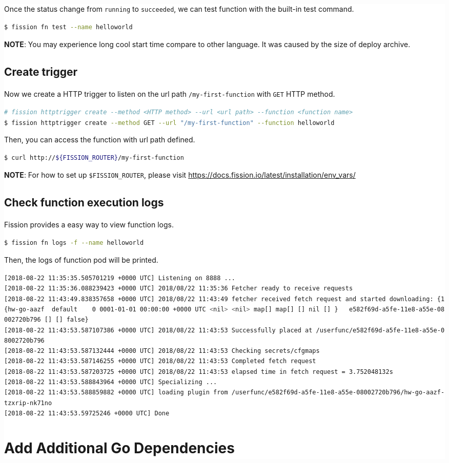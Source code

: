 Once the status change from `running` to `succeeded`, we can test function with the built-in test command.

```bash
$ fission fn test --name helloworld
```

**NOTE**: You may experience long cool start time compare to other language. It was caused by the size of deploy archive.

## Create trigger

Now we create a HTTP trigger to listen on the url path `/my-first-function` with `GET` HTTP method.

```bash
# fission httptrigger create --method <HTTP method> --url <url path> --function <function name>
$ fission httptrigger create --method GET --url "/my-first-function" --function helloworld
```

Then, you can access the function with url path defined.

```bash
$ curl http://${FISSION_ROUTER}/my-first-function
```

**NOTE**: For how to set up `$FISSION_ROUTER`, please visit https://docs.fission.io/latest/installation/env_vars/

## Check function execution logs

Fission provides a easy way to view function logs.  

```bash
$ fission fn logs -f --name helloworld
```

Then, the logs of function pod will be printed. 

```bash
[2018-08-22 11:35:35.505701219 +0000 UTC] Listening on 8888 ...
[2018-08-22 11:35:36.088239423 +0000 UTC] 2018/08/22 11:35:36 Fetcher ready to receive requests
[2018-08-22 11:43:49.838357658 +0000 UTC] 2018/08/22 11:43:49 fetcher received fetch request and started downloading: {1 {hw-go-aazf  default    0 0001-01-01 00:00:00 +0000 UTC <nil> <nil> map[] map[] [] nil [] }   e582f69d-a5fe-11e8-a55e-08002720b796 [] [] false}
[2018-08-22 11:43:53.587107386 +0000 UTC] 2018/08/22 11:43:53 Successfully placed at /userfunc/e582f69d-a5fe-11e8-a55e-08002720b796
[2018-08-22 11:43:53.587132444 +0000 UTC] 2018/08/22 11:43:53 Checking secrets/cfgmaps
[2018-08-22 11:43:53.587146255 +0000 UTC] 2018/08/22 11:43:53 Completed fetch request
[2018-08-22 11:43:53.587203725 +0000 UTC] 2018/08/22 11:43:53 elapsed time in fetch request = 3.752048132s
[2018-08-22 11:43:53.588843964 +0000 UTC] Specializing ...
[2018-08-22 11:43:53.588859882 +0000 UTC] loading plugin from /userfunc/e582f69d-a5fe-11e8-a55e-08002720b796/hw-go-aazf-tzxrip-nk71no
[2018-08-22 11:43:53.59725246 +0000 UTC] Done
```

# Add Additional Go Dependencies
